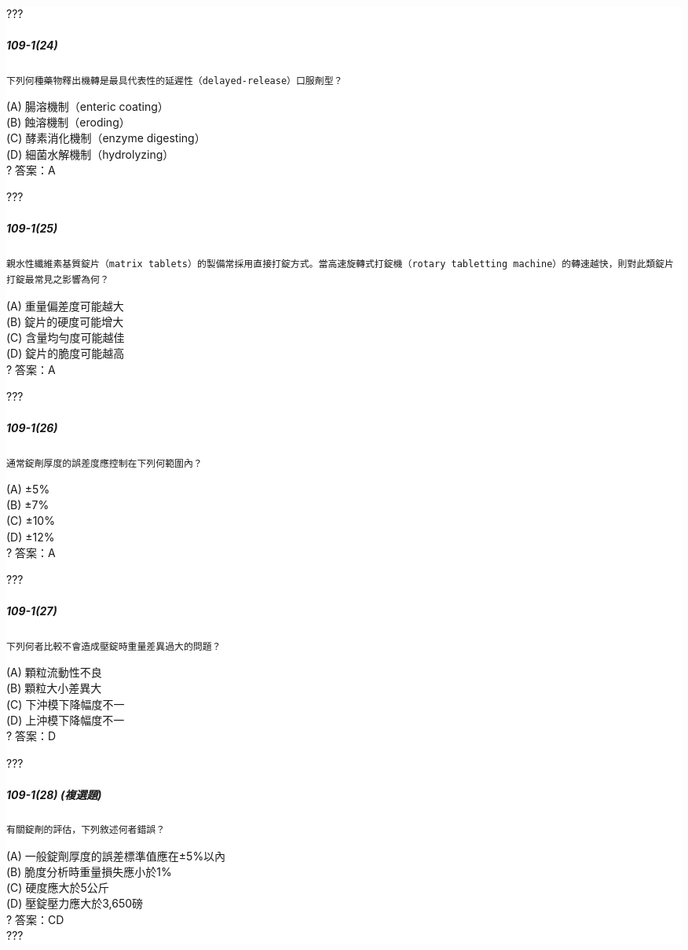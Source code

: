 ???

##### 109-1(24)
```Question
下列何種藥物釋出機轉是最具代表性的延遲性（delayed-release）口服劑型？
```
(A) 腸溶機制（enteric coating）  
(B) 蝕溶機制（eroding）  
(C) 酵素消化機制（enzyme digesting）  
(D) 細菌水解機制（hydrolyzing）  
?
答案：A

???

##### 109-1(25)
```Question
親水性纖維素基質錠片（matrix tablets）的製備常採用直接打錠方式。當高速旋轉式打錠機（rotary tabletting machine）的轉速越快，則對此類錠片打錠最常見之影響為何？
```
(A) 重量偏差度可能越大  
(B) 錠片的硬度可能增大  
(C) 含量均勻度可能越佳  
(D) 錠片的脆度可能越高  
?
答案：A

???

##### 109-1(26)
```Question
通常錠劑厚度的誤差度應控制在下列何範圍內？
```
(A) ±5%  
(B) ±7%  
(C) ±10%  
(D) ±12%  
?
答案：A

???

##### 109-1(27)
```Question
下列何者比較不會造成壓錠時重量差異過大的問題？
```
(A) 顆粒流動性不良  
(B) 顆粒大小差異大  
(C) 下沖模下降幅度不一  
(D) 上沖模下降幅度不一  
?
答案：D

???

##### 109-1(28) (**複選題**)
```Question
有關錠劑的評估，下列敘述何者錯誤？
```
(A) 一般錠劑厚度的誤差標準值應在±5%以內  
(B) 脆度分析時重量損失應小於1%  
(C) 硬度應大於5公斤  
(D) 壓錠壓力應大於3,650磅  
?
答案：CD  
???
